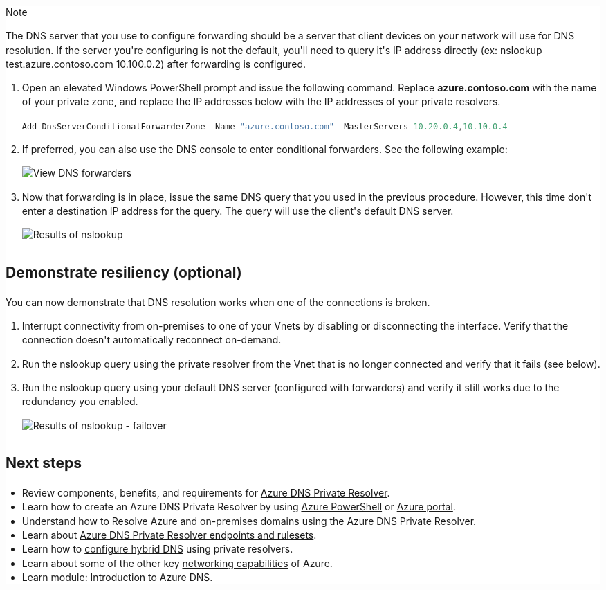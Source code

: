    > [!NOTE]
   > The DNS server that you use to configure forwarding should be a server that client devices on your network will use for DNS resolution. If the server you're configuring is not the default, you'll need to query it's IP address directly (ex: nslookup test.azure.contoso.com 10.100.0.2) after forwarding is configured.

1. Open an elevated Windows PowerShell prompt and issue the following command. Replace **azure.contoso.com** with the name of your private zone, and replace the IP addresses below with the IP addresses of your private resolvers.

    ```PowerShell
    Add-DnsServerConditionalForwarderZone -Name "azure.contoso.com" -MasterServers 10.20.0.4,10.10.0.4
    ```
2. If preferred, you can also use the DNS console to enter conditional forwarders. See the following example:

    ![View DNS forwarders](./media/tutorial-dns-private-resolver-failover/forwarders.png)

3. Now that forwarding is in place, issue the same DNS query that you used in the previous procedure. However, this time don't enter a destination IP address for the query. The query will use the client's default DNS server. 

    ![Results of nslookup](./media/tutorial-dns-private-resolver-failover/nslookup-results.png)

## Demonstrate resiliency (optional)

You can now demonstrate that DNS resolution works when one of the connections is broken. 

1. Interrupt connectivity from on-premises to one of your Vnets by disabling or disconnecting the interface. Verify that the connection doesn't automatically reconnect on-demand.
2. Run the nslookup query using the private resolver from the Vnet that is no longer connected and verify that it fails (see below).
3. Run the nslookup query using your default DNS server (configured with forwarders) and verify it still works due to the redundancy you enabled.

    ![Results of nslookup - failover](./media/tutorial-dns-private-resolver-failover/nslookup-results-failover.png)

## Next steps

* Review components, benefits, and requirements for [Azure DNS Private Resolver](dns-private-resolver-overview.md).
* Learn how to create an Azure DNS Private Resolver by using [Azure PowerShell](./dns-private-resolver-get-started-powershell.md) or [Azure portal](./dns-private-resolver-get-started-portal.md).
* Understand how to [Resolve Azure and on-premises domains](private-resolver-hybrid-dns.md) using the Azure DNS Private Resolver.
* Learn about [Azure DNS Private Resolver endpoints and rulesets](private-resolver-endpoints-rulesets.md).
* Learn how to [configure hybrid DNS](private-resolver-hybrid-dns.md) using private resolvers.
* Learn about some of the other key [networking capabilities](../networking/fundamentals/networking-overview.md) of Azure.
* [Learn module: Introduction to Azure DNS](/training/modules/intro-to-azure-dns).
